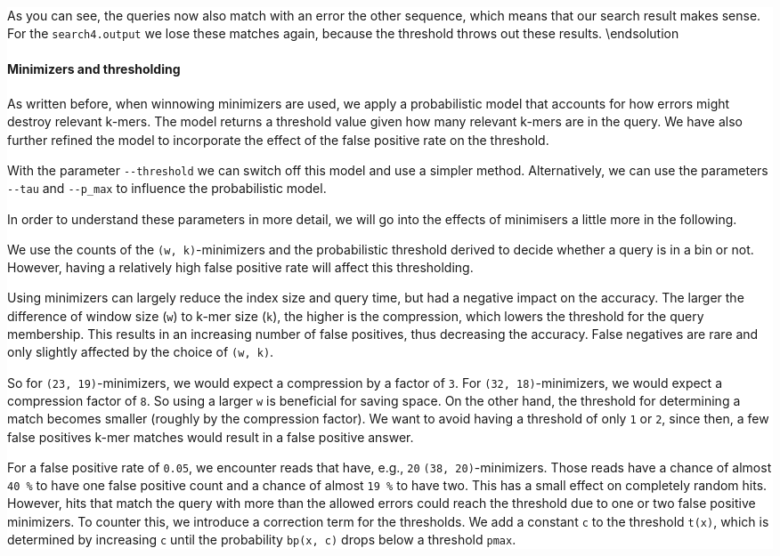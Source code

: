 As you can see, the queries now also match with an error the other sequence, which means that our search result makes
sense.
For the `search4.output` we lose these matches again, because the threshold throws out these results.
\endsolution

#### Minimizers and thresholding

As written before, when winnowing minimizers are used, we apply a probabilistic model that accounts for how errors might
destroy relevant k-mers. The model returns a threshold value given how many relevant k-mers are in the query. We have
also further refined the model to incorporate the effect of the false positive rate on the threshold.

With the parameter `--threshold` we can switch off this model and use a simpler method. Alternatively, we can use the parameters `--tau` and `--p_max` to influence the probabilistic model.

In order to understand these parameters in more detail, we will go into the effects of minimisers a little more in the
following.

We use the counts of the `(w, k)`-minimizers and the probabilistic threshold derived to decide whether a query is in a
bin or not. However, having a relatively high false positive rate will affect this thresholding.

Using minimizers can largely reduce the index size and query time, but had a negative impact on the accuracy. The larger
the difference of window size (`w`) to k-mer size (`k`), the higher is the compression, which lowers the threshold for
the query membership. This results in an increasing number of false positives, thus decreasing the accuracy. False
negatives are rare and only slightly affected by the choice of `(w, k)`.

So for `(23, 19)`-minimizers, we would expect a compression by a factor of `3`. For `(32, 18)`-minimizers, we would
expect a compression factor of `8`. So using a larger `w` is beneficial for saving space. On the other hand, the
threshold for determining a match becomes smaller (roughly by the compression factor). We want to avoid having a
threshold of only `1` or `2`, since then, a few false positives k-mer matches would result in a false positive answer.

For a false positive rate of `0.05`, we encounter reads that have, e.g., `20` `(38, 20)`-minimizers. Those reads have a
chance of almost `40 %` to have one false positive count and a chance of almost `19 %` to have two. This has a small
effect on completely random hits. However, hits that match the query with more than the allowed errors could reach the
threshold due to one or two false positive minimizers. To counter this, we introduce a correction term for the
thresholds. We add a constant `c` to the threshold `t(x)`, which is determined by increasing `c` until the probability
`bp(x, c)` drops below a threshold `pmax`.
